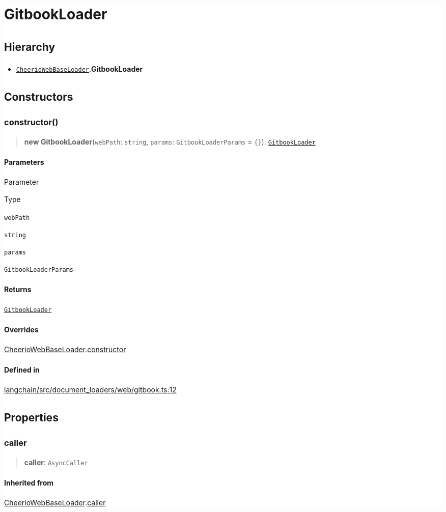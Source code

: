 GitbookLoader
=============

Hierarchy[​](#hierarchy "Direct link to Hierarchy")
---------------------------------------------------

*   [`CheerioWebBaseLoader`](/docs/api/document_loaders_web_cheerio/classes/CheerioWebBaseLoader).**GitbookLoader**

Constructors[​](#constructors "Direct link to Constructors")
------------------------------------------------------------

### constructor()[​](#constructor "Direct link to constructor()")

> **new GitbookLoader**(`webPath`: `string`, `params`: `GitbookLoaderParams` = `{}`): [`GitbookLoader`](/docs/api/document_loaders_web_gitbook/classes/GitbookLoader)

#### Parameters[​](#parameters "Direct link to Parameters")

Parameter

Type

`webPath`

`string`

`params`

`GitbookLoaderParams`

#### Returns[​](#returns "Direct link to Returns")

[`GitbookLoader`](/docs/api/document_loaders_web_gitbook/classes/GitbookLoader)

#### Overrides[​](#overrides "Direct link to Overrides")

[CheerioWebBaseLoader](/docs/api/document_loaders_web_cheerio/classes/CheerioWebBaseLoader).[constructor](/docs/api/document_loaders_web_cheerio/classes/CheerioWebBaseLoader#constructor)

#### Defined in[​](#defined-in "Direct link to Defined in")

[langchain/src/document\_loaders/web/gitbook.ts:12](https://github.com/hwchase17/langchainjs/blob/46e1734/langchain/src/document_loaders/web/gitbook.ts#L12)

Properties[​](#properties "Direct link to Properties")
------------------------------------------------------

### caller[​](#caller "Direct link to caller")

> **caller**: `AsyncCaller`

#### Inherited from[​](#inherited-from "Direct link to Inherited from")

[CheerioWebBaseLoader](/docs/api/document_loaders_web_cheerio/classes/CheerioWebBaseLoader).[caller](/docs/api/document_loaders_web_cheerio/classes/CheerioWebBaseLoader#caller)
